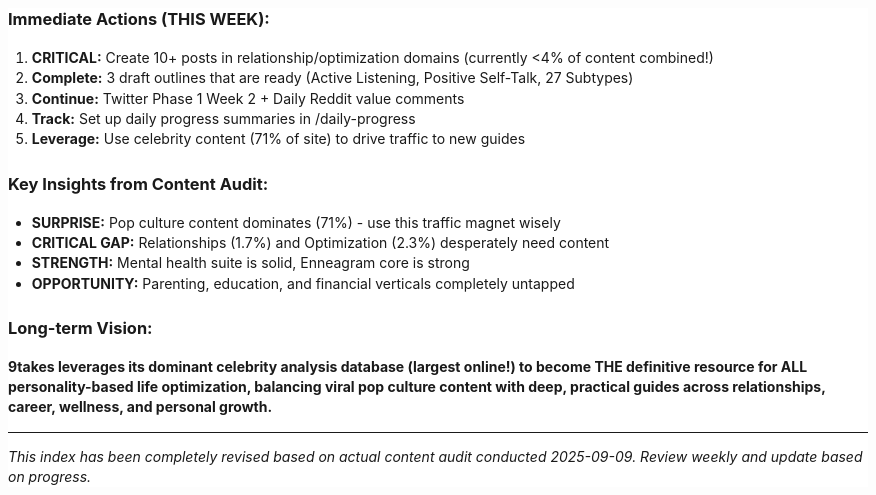 ### Immediate Actions (THIS WEEK):

1. **CRITICAL:** Create 10+ posts in relationship/optimization domains (currently <4% of content combined!)
2. **Complete:** 3 draft outlines that are ready (Active Listening, Positive Self-Talk, 27 Subtypes)
3. **Continue:** Twitter Phase 1 Week 2 + Daily Reddit value comments
4. **Track:** Set up daily progress summaries in /daily-progress
5. **Leverage:** Use celebrity content (71% of site) to drive traffic to new guides

### Key Insights from Content Audit:

- **SURPRISE:** Pop culture content dominates (71%) - use this traffic magnet wisely
- **CRITICAL GAP:** Relationships (1.7%) and Optimization (2.3%) desperately need content
- **STRENGTH:** Mental health suite is solid, Enneagram core is strong
- **OPPORTUNITY:** Parenting, education, and financial verticals completely untapped

### Long-term Vision:

**9takes leverages its dominant celebrity analysis database (largest online!) to become THE definitive resource for ALL personality-based life optimization, balancing viral pop culture content with deep, practical guides across relationships, career, wellness, and personal growth.**

---

_This index has been completely revised based on actual content audit conducted 2025-09-09. Review weekly and update based on progress._
